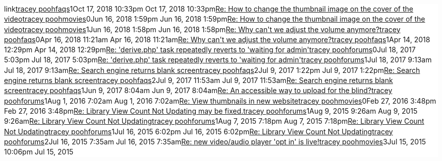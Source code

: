 link</a></td><td><a href="/iathreads/forum-display.php?poster=tracey%20pooh">tracey pooh</a></td><td><a href="/about/faqs.php#forum">faqs</a></td><td>1</td><td>Oct 17, 2018 10:33pm <span class="hidden-md hidden-lg smalldate">Oct 17, 2018 10:33pm</span></td></tr><tr class="even"><td><a href="/post/1091845">Re: How to change the thumbnail image on the cover of the video</a></td><td><a href="/iathreads/forum-display.php?poster=tracey%20pooh">tracey pooh</a></td><td><a href="/details/movies&amp;tab=forum">movies</a></td><td>0</td><td>Jun 16, 2018 1:59pm <span class="hidden-md hidden-lg smalldate">Jun 16, 2018 1:59pm</span></td></tr><tr class="odd"><td><a href="/post/1091844">Re: How to change the thumbnail image on the cover of the video</a></td><td><a href="/iathreads/forum-display.php?poster=tracey%20pooh">tracey pooh</a></td><td><a href="/details/movies&amp;tab=forum">movies</a></td><td>1</td><td>Jun 16, 2018 1:58pm <span class="hidden-md hidden-lg smalldate">Jun 16, 2018 1:58pm</span></td></tr><tr class="even"><td><a href="/post/1089612">Re: Why can't we adjust the volume anymore?</a></td><td><a href="/iathreads/forum-display.php?poster=tracey%20pooh">tracey pooh</a></td><td><a href="/about/faqs.php#forum">faqs</a></td><td>0</td><td>Apr 16, 2018 11:21am <span class="hidden-md hidden-lg smalldate">Apr 16, 2018 11:21am</span></td></tr><tr class="odd"><td><a href="/post/1089570">Re: Why can't we adjust the volume anymore?</a></td><td><a href="/iathreads/forum-display.php?poster=tracey%20pooh">tracey pooh</a></td><td><a href="/about/faqs.php#forum">faqs</a></td><td>1</td><td>Apr 14, 2018 12:29pm <span class="hidden-md hidden-lg smalldate">Apr 14, 2018 12:29pm</span></td></tr><tr class="even"><td><a href="/post/1081017">Re: 'derive.php' task repeatedly reverts to 'waiting for admin'</a></td><td><a href="/iathreads/forum-display.php?poster=tracey%20pooh">tracey pooh</a></td><td><a href="/iathreads/forums.php#forum">forums</a></td><td>0</td><td>Jul 18, 2017 5:03pm <span class="hidden-md hidden-lg smalldate">Jul 18, 2017 5:03pm</span></td></tr><tr class="odd"><td><a href="/post/1081005">Re: 'derive.php' task repeatedly reverts to 'waiting for admin'</a></td><td><a href="/iathreads/forum-display.php?poster=tracey%20pooh">tracey pooh</a></td><td><a href="/iathreads/forums.php#forum">forums</a></td><td>1</td><td>Jul 18, 2017 9:13am <span class="hidden-md hidden-lg smalldate">Jul 18, 2017 9:13am</span></td></tr><tr class="even"><td><a href="/post/1080675">Re: Search engine returns blank screen</a></td><td><a href="/iathreads/forum-display.php?poster=tracey%20pooh">tracey pooh</a></td><td><a href="/about/faqs.php#forum">faqs</a></td><td>2</td><td>Jul 9, 2017 1:22pm <span class="hidden-md hidden-lg smalldate">Jul 9, 2017 1:22pm</span></td></tr><tr class="odd"><td><a href="/post/1080671">Re: Search engine returns blank screen</a></td><td><a href="/iathreads/forum-display.php?poster=tracey%20pooh">tracey pooh</a></td><td><a href="/about/faqs.php#forum">faqs</a></td><td>2</td><td>Jul 9, 2017 11:53am <span class="hidden-md hidden-lg smalldate">Jul 9, 2017 11:53am</span></td></tr><tr class="even"><td><a href="/post/1078175">Re: Search engine returns blank screen</a></td><td><a href="/iathreads/forum-display.php?poster=tracey%20pooh">tracey pooh</a></td><td><a href="/about/faqs.php#forum">faqs</a></td><td>1</td><td>Jun 9, 2017 8:04am <span class="hidden-md hidden-lg smalldate">Jun 9, 2017 8:04am</span></td></tr><tr class="odd"><td><a href="/post/1061364">Re: An accessible way to upload for the blind?</a></td><td><a href="/iathreads/forum-display.php?poster=tracey%20pooh">tracey pooh</a></td><td><a href="/iathreads/forums.php#forum">forums</a></td><td>1</td><td>Aug 1, 2016 7:02am <span class="hidden-md hidden-lg smalldate">Aug 1, 2016 7:02am</span></td></tr><tr class="even"><td><a href="/post/1053302">Re: View thumbnails in new website</a></td><td><a href="/iathreads/forum-display.php?poster=tracey%20pooh">tracey pooh</a></td><td><a href="/details/movies&amp;tab=forum">movies</a></td><td>0</td><td>Feb 27, 2016 3:48pm <span class="hidden-md hidden-lg smalldate">Feb 27, 2016 3:48pm</span></td></tr><tr class="odd"><td><a href="/post/1043733">Re: Library View Count Not Updating may be fixed.</a></td><td><a href="/iathreads/forum-display.php?poster=tracey%20pooh">tracey pooh</a></td><td><a href="/iathreads/forums.php#forum">forums</a></td><td>1</td><td>Aug 9, 2015 9:26am <span class="hidden-md hidden-lg smalldate">Aug 9, 2015 9:26am</span></td></tr><tr class="even"><td><a href="/post/1043696">Re: Library View Count Not Updating</a></td><td><a href="/iathreads/forum-display.php?poster=tracey%20pooh">tracey pooh</a></td><td><a href="/iathreads/forums.php#forum">forums</a></td><td>1</td><td>Aug 7, 2015 7:18pm <span class="hidden-md hidden-lg smalldate">Aug 7, 2015 7:18pm</span></td></tr><tr class="odd"><td><a href="/post/1042806">Re: Library View Count Not Updating</a></td><td><a href="/iathreads/forum-display.php?poster=tracey%20pooh">tracey pooh</a></td><td><a href="/iathreads/forums.php#forum">forums</a></td><td>1</td><td>Jul 16, 2015 6:02pm <span class="hidden-md hidden-lg smalldate">Jul 16, 2015 6:02pm</span></td></tr><tr class="even"><td><a href="/post/1042776">Re: Library View Count Not Updating</a></td><td><a href="/iathreads/forum-display.php?poster=tracey%20pooh">tracey pooh</a></td><td><a href="/iathreads/forums.php#forum">forums</a></td><td>2</td><td>Jul 16, 2015 7:35am <span class="hidden-md hidden-lg smalldate">Jul 16, 2015 7:35am</span></td></tr><tr class="odd"><td><a href="/post/1042767">Re: new video/audio player 'opt in' is live!</a></td><td><a href="/iathreads/forum-display.php?poster=tracey%20pooh">tracey pooh</a></td><td><a href="/details/movies&amp;tab=forum">movies</a></td><td>3</td><td>Jul 15, 2015 10:06pm <span class="hidden-md hidden-lg smalldate">Jul 15, 2015
